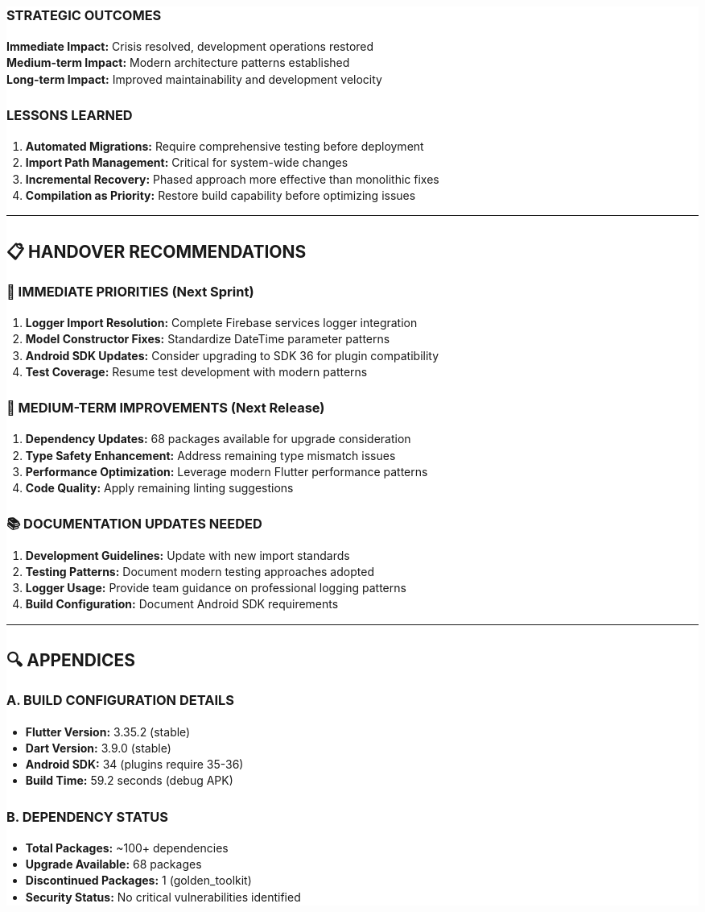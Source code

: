 ### STRATEGIC OUTCOMES
**Immediate Impact:** Crisis resolved, development operations restored  
**Medium-term Impact:** Modern architecture patterns established  
**Long-term Impact:** Improved maintainability and development velocity  

### LESSONS LEARNED
1. **Automated Migrations:** Require comprehensive testing before deployment
2. **Import Path Management:** Critical for system-wide changes
3. **Incremental Recovery:** Phased approach more effective than monolithic fixes
4. **Compilation as Priority:** Restore build capability before optimizing issues

---

## 📋 HANDOVER RECOMMENDATIONS

### 🎯 IMMEDIATE PRIORITIES (Next Sprint)
1. **Logger Import Resolution:** Complete Firebase services logger integration
2. **Model Constructor Fixes:** Standardize DateTime parameter patterns
3. **Android SDK Updates:** Consider upgrading to SDK 36 for plugin compatibility
4. **Test Coverage:** Resume test development with modern patterns

### 🔧 MEDIUM-TERM IMPROVEMENTS (Next Release)
1. **Dependency Updates:** 68 packages available for upgrade consideration
2. **Type Safety Enhancement:** Address remaining type mismatch issues
3. **Performance Optimization:** Leverage modern Flutter performance patterns
4. **Code Quality:** Apply remaining linting suggestions

### 📚 DOCUMENTATION UPDATES NEEDED
1. **Development Guidelines:** Update with new import standards
2. **Testing Patterns:** Document modern testing approaches adopted
3. **Logger Usage:** Provide team guidance on professional logging patterns
4. **Build Configuration:** Document Android SDK requirements

---

## 🔍 APPENDICES

### A. BUILD CONFIGURATION DETAILS
- **Flutter Version:** 3.35.2 (stable)
- **Dart Version:** 3.9.0 (stable)
- **Android SDK:** 34 (plugins require 35-36)
- **Build Time:** 59.2 seconds (debug APK)

### B. DEPENDENCY STATUS
- **Total Packages:** ~100+ dependencies
- **Upgrade Available:** 68 packages
- **Discontinued Packages:** 1 (golden_toolkit)
- **Security Status:** No critical vulnerabilities identified
